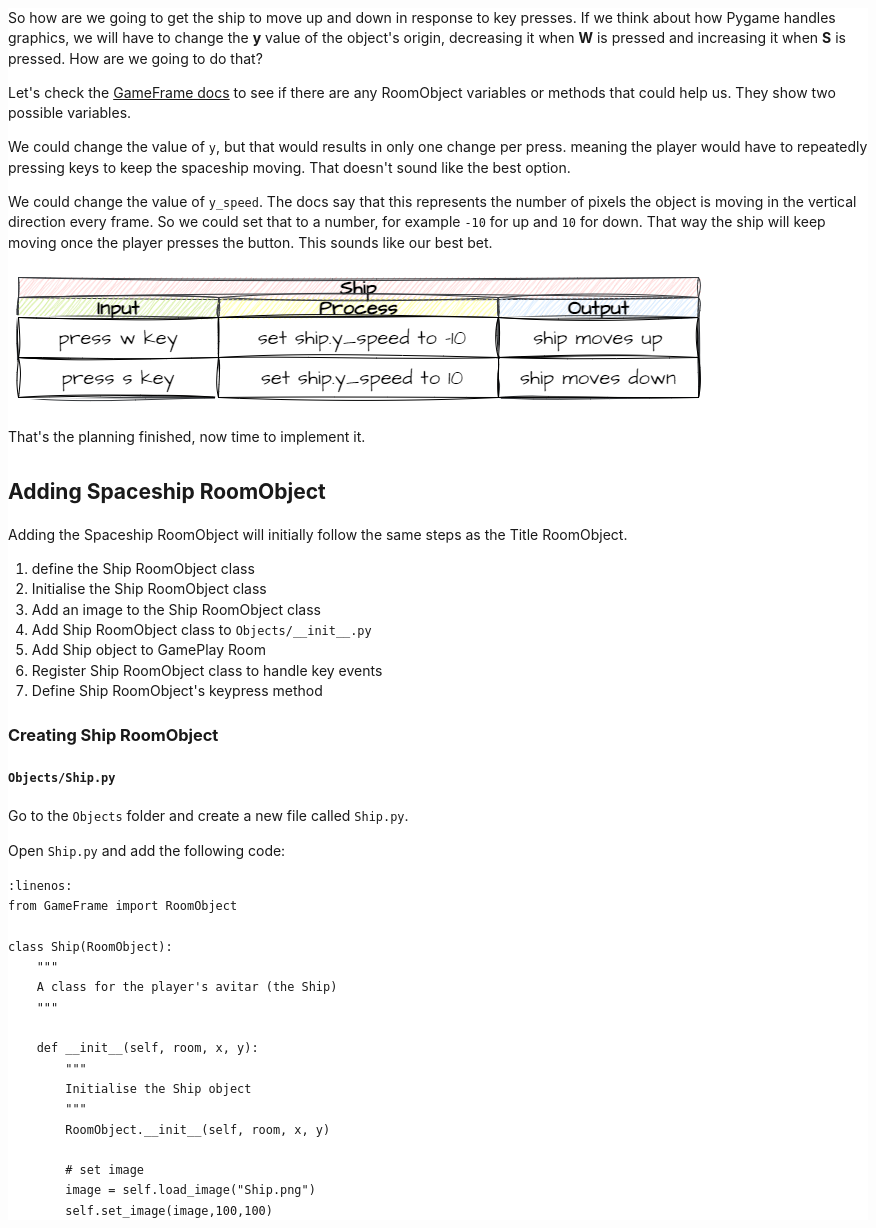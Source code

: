 So how are we going to get the ship to move up and down in response to key presses. If we think about how Pygame handles graphics, we will have to change the **y** value of the object's origin, decreasing it when **W** is pressed and increasing it when **S** is pressed. How are we going to do that?

Let's check the [GameFrame docs](documentation.md#roomobject) to see if there are any RoomObject variables or methods that could help us. They show two possible variables. 

We could change the value of `y`, but that would results in only one change per press. meaning the player would have to repeatedly pressing keys to keep the spaceship moving. That doesn't sound like the best option.

We could change the value of `y_speed`. The docs say that this represents the number of pixels the object is moving in the vertical direction every frame. So we could set that to a number, for example `-10` for up and `10` for down. That way the ship will keep moving once the player presses the button. This sounds like our best bet.

![Ship IPO 1 Process](assets/img/ship_ipo_1c.png)

That's the planning finished, now time to implement it.

## Adding Spaceship RoomObject

Adding the Spaceship RoomObject will initially follow the same steps as the Title RoomObject.

1. define the Ship RoomObject class
2. Initialise the Ship RoomObject class
3. Add an image to the Ship RoomObject class
4. Add Ship RoomObject class to `Objects/__init__.py`
5. Add Ship object to GamePlay Room
6. Register Ship RoomObject class to handle key events
7. Define Ship RoomObject's keypress method

### Creating Ship RoomObject

#### `Objects/Ship.py`

Go to the `Objects` folder and create a new file called `Ship.py`.

Open `Ship.py` and add the following code:

```{code-block} python
:linenos:
from GameFrame import RoomObject

class Ship(RoomObject):
    """
    A class for the player's avitar (the Ship)
    """
    
    def __init__(self, room, x, y):
        """
        Initialise the Ship object
        """
        RoomObject.__init__(self, room, x, y)
        
        # set image
        image = self.load_image("Ship.png")
        self.set_image(image,100,100)
```
